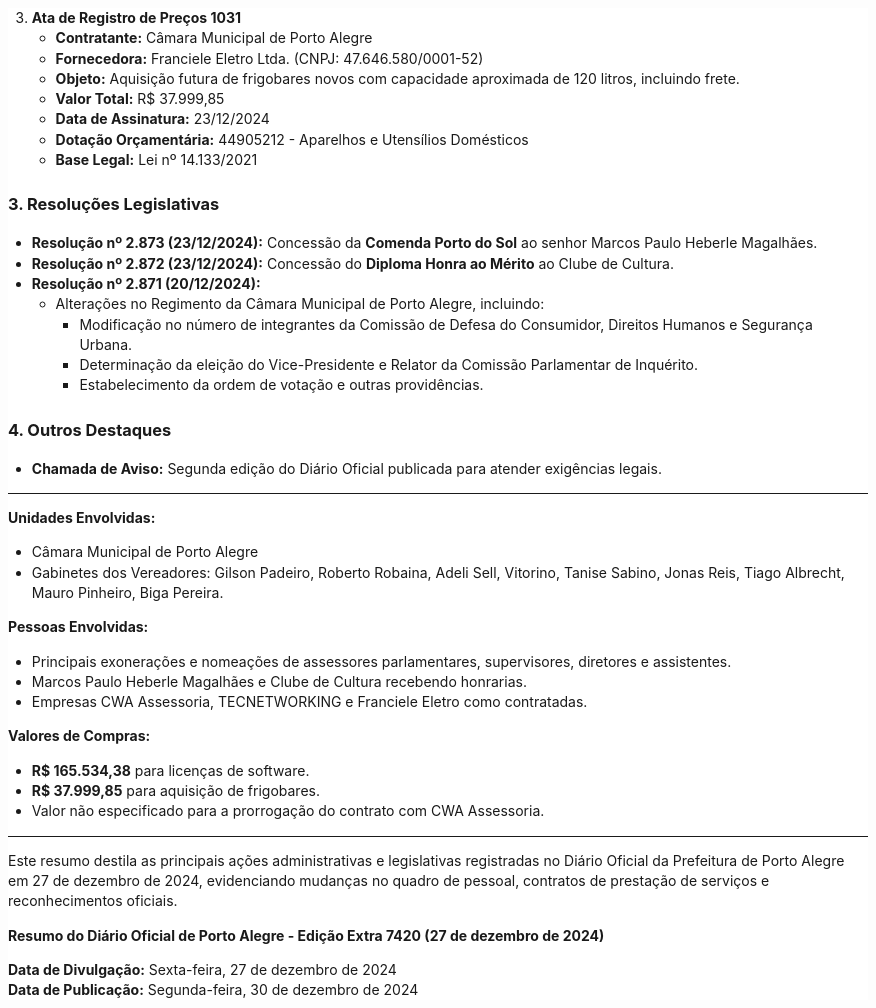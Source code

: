 3. **Ata de Registro de Preços 1031**
   - **Contratante:** Câmara Municipal de Porto Alegre
   - **Fornecedora:** Franciele Eletro Ltda. (CNPJ: 47.646.580/0001-52)
   - **Objeto:** Aquisição futura de frigobares novos com capacidade aproximada de 120 litros, incluindo frete.
   - **Valor Total:** R$ 37.999,85
   - **Data de Assinatura:** 23/12/2024
   - **Dotação Orçamentária:** 44905212 - Aparelhos e Utensílios Domésticos
   - **Base Legal:** Lei nº 14.133/2021

### **3. Resoluções Legislativas**

- **Resolução nº 2.873 (23/12/2024):** Concessão da **Comenda Porto do Sol** ao senhor Marcos Paulo Heberle Magalhães.
- **Resolução nº 2.872 (23/12/2024):** Concessão do **Diploma Honra ao Mérito** ao Clube de Cultura.
- **Resolução nº 2.871 (20/12/2024):**
  - Alterações no Regimento da Câmara Municipal de Porto Alegre, incluindo:
    - Modificação no número de integrantes da Comissão de Defesa do Consumidor, Direitos Humanos e Segurança Urbana.
    - Determinação da eleição do Vice-Presidente e Relator da Comissão Parlamentar de Inquérito.
    - Estabelecimento da ordem de votação e outras providências.

### **4. Outros Destaques**

- **Chamada de Aviso:** Segunda edição do Diário Oficial publicada para atender exigências legais.

---

**Unidades Envolvidas:**
- Câmara Municipal de Porto Alegre
- Gabinetes dos Vereadores: Gilson Padeiro, Roberto Robaina, Adeli Sell, Vitorino, Tanise Sabino, Jonas Reis, Tiago Albrecht, Mauro Pinheiro, Biga Pereira.

**Pessoas Envolvidas:**
- Principais exonerações e nomeações de assessores parlamentares, supervisores, diretores e assistentes.
- Marcos Paulo Heberle Magalhães e Clube de Cultura recebendo honrarias.
- Empresas CWA Assessoria, TECNETWORKING e Franciele Eletro como contratadas.

**Valores de Compras:**
- **R$ 165.534,38** para licenças de software.
- **R$ 37.999,85** para aquisição de frigobares.
- Valor não especificado para a prorrogação do contrato com CWA Assessoria.

---

Este resumo destila as principais ações administrativas e legislativas registradas no Diário Oficial da Prefeitura de Porto Alegre em 27 de dezembro de 2024, evidenciando mudanças no quadro de pessoal, contratos de prestação de serviços e reconhecimentos oficiais.

**Resumo do Diário Oficial de Porto Alegre - Edição Extra 7420 (27 de dezembro de 2024)**

**Data de Divulgação:** Sexta-feira, 27 de dezembro de 2024  
**Data de Publicação:** Segunda-feira, 30 de dezembro de 2024
